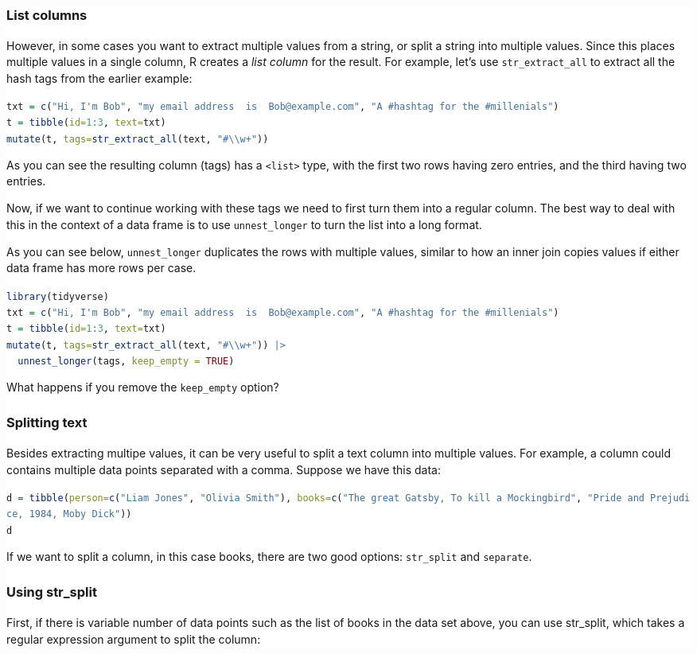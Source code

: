 ### List columns

However, in some cases you want to extract multiple values from a
string, or split a string into multiple values. Since this places
multiple values in a single column, R creates a *list column* for the
result. For example, let’s use `str_extract_all` to extract all the hash
tags from the earlier example:

``` r
txt = c("Hi, I'm Bob", "my email address  is  Bob@example.com", "A #hashtag for the #millenials")
t = tibble(id=1:3, text=txt)
mutate(t, tags=str_extract_all(text, "#\\w+"))
```

As you can see the resulting column (tags) has a `<list>` type, with the
first two rows having zero entries, and the third having two entries.

Now, if we want to continue working with these tags we need to first
turn them into a regular column. The best way to deal with this in the
context of a data frame is to use `unnest_longer` to turn the list into
a long format.

As you can see below, `unnest_longer` duplicates the rows with multiple
values, similar to how an inner join copies values if either data frame
has more rows per case.

``` r
library(tidyverse)
txt = c("Hi, I'm Bob", "my email address  is  Bob@example.com", "A #hashtag for the #millenials")
t = tibble(id=1:3, text=txt)
mutate(t, tags=str_extract_all(text, "#\\w+")) |>
  unnest_longer(tags, keep_empty = TRUE)
```

What happens if you remove the `keep_empty` option?

### Splitting text

Besides extracting multipe values, it can be very useful to split a text
column into multiple values. For example, a column could contains
multiple data points separated with a comma. Suppose we have this data:

``` r
d = tibble(person=c("Liam Jones", "Olivia Smith"), books=c("The great Gatsby, To kill a Mockingbird", "Pride and Prejudice, 1984, Moby Dick"))
d
```

If we want to split a column, in this case books, there are two good
options: `str_split` and `separate`.

### Using str_split

First, if there is variable number of data points such as the list of
books in the data set above, you can use str_split, which takes a
regular expression argument to split the column:
